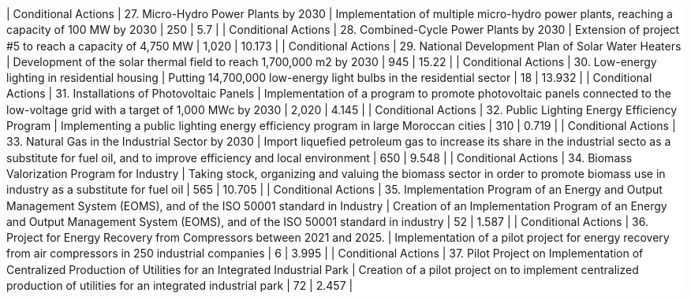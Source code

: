 | Conditional Actions | 27. Micro-Hydro Power Plants by 2030                                                                                   | Implementation of multiple micro-hydro power plants, reaching a capacity of 100 MW by 2030                                                                                                                                                              | 250                                             | 5.7                                                    |
| Conditional Actions | 28. Combined-Cycle Power Plants by 2030                                                                                | Extension of project #5 to reach a capacity of 4,750 MW                                                                                                                                                                                                 | 1,020                                           | 10.173                                                 |
| Conditional Actions | 29. National Development Plan of Solar Water Heaters                                                                   | Development of the solar thermal field to reach 1,700,000 m2 by 2030                                                                                                                                                                                    | 945                                             | 15.22                                                  |
| Conditional Actions | 30. Low-energy lighting in residential housing                                                                         | Putting 14,700,000 low-energy light bulbs in the residential sector                                                                                                                                                                                     | 18                                              | 13.932                                                 |
| Conditional Actions | 31. Installations of Photovoltaic Panels                                                                               | Implementation of a program to promote photovoltaic panels connected to the low-voltage grid with a target of 1,000 MWc by 2030                                                                                                                         | 2,020                                           | 4.145                                                  |
| Conditional Actions | 32. Public Lighting Energy Efficiency Program                                                                          | Implementing a public lighting energy efficiency program in large Moroccan cities                                                                                                                                                                       | 310                                             | 0.719                                                  |
| Conditional Actions | 33. Natural Gas in the Industrial Sector by 2030                                                                       | Import liquefied petroleum gas to increase its share in the industrial secto as a substitute for fuel oil, and to improve efficiency and local environment                                                                                              | 650                                             | 9.548                                                  |
| Conditional Actions | 34. Biomass Valorization Program for Industry                                                                          | Taking stock, organizing and valuing the biomass sector in order to promote biomass use in industry as a substitute for fuel oil                                                                                                                        | 565                                             | 10.705                                                 |
| Conditional Actions | 35. Implementation Program of an Energy and Output Management System (EOMS), and of the ISO 50001 standard in Industry | Creation of an Implementation Program of an Energy and Output Management System (EOMS), and of the ISO 50001 standard in industry                                                                                                                       | 52                                              | 1.587                                                  |
| Conditional Actions | 36. Project for Energy Recovery from Compressors between 2021 and 2025.                                                | Implementation of a pilot project for energy recovery from air compressors in 250 industrial companies                                                                                                                                                  | 6                                               | 3.995                                                  |
| Conditional Actions | 37. Pilot Project on Implementation of Centralized Production of Utilities for an Integrated Industrial Park           | Creation of a pilot project on to implement centralized production of utilities for an integrated industrial park                                                                                                                                       | 72                                              | 2.457                                                  |